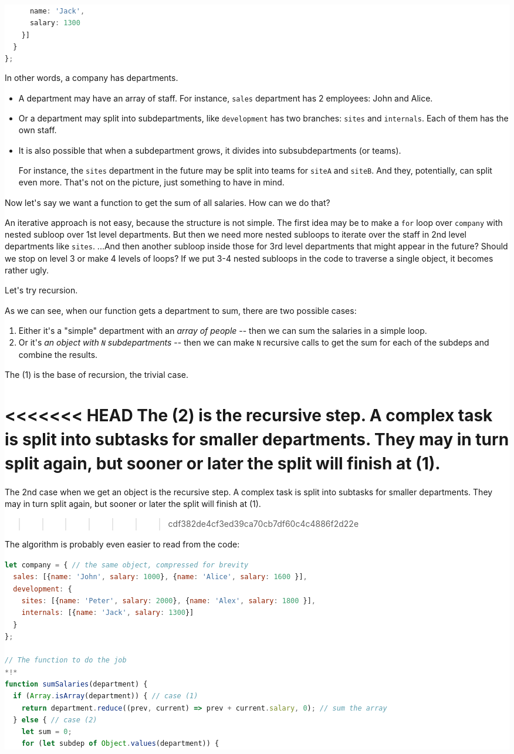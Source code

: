 ```js
      name: 'Jack',
      salary: 1300
    }]
  }
};
```

In other words, a company has departments.

- A department may have an array of staff. For instance, `sales` department has 2 employees: John and Alice.
- Or a department may split into subdepartments, like `development` has two branches: `sites` and `internals`. Each of them has the own staff.
- It is also possible that when a subdepartment grows, it divides into subsubdepartments (or teams).

    For instance, the `sites` department in the future may be split into teams for `siteA` and `siteB`. And they, potentially, can split even more. That's not on the picture, just something to have in mind.

Now let's say we want a function to get the sum of all salaries. How can we do that?

An iterative approach is not easy, because the structure is not simple. The first idea may be to make a `for` loop over `company` with nested subloop over 1st level departments. But then we need more nested subloops to iterate over the staff in 2nd level departments like `sites`. ...And then another subloop inside those for 3rd level departments that might appear in the future? Should we stop on level 3 or make 4 levels of loops? If we put 3-4 nested subloops in the code to traverse a single object, it becomes rather ugly.

Let's try recursion.

As we can see, when our function gets a department to sum, there are two possible cases:

1. Either it's a "simple" department with an *array of people* -- then we can sum the salaries in a simple loop.
2. Or it's *an object with `N` subdepartments* -- then we can make `N` recursive calls to get the sum for each of the subdeps and combine the results.

The (1) is the base of recursion, the trivial case.

<<<<<<< HEAD
The (2) is the recursive step. A complex task is split into subtasks for smaller departments. They may in turn split again, but sooner or later the split will finish at (1).
=======
The 2nd case when we get an object is the recursive step. A complex task is split into subtasks for smaller departments. They may in turn split again, but sooner or later the split will finish at (1).
>>>>>>> cdf382de4cf3ed39ca70cb7df60c4c4886f2d22e

The algorithm is probably even easier to read from the code:


```js run
let company = { // the same object, compressed for brevity
  sales: [{name: 'John', salary: 1000}, {name: 'Alice', salary: 1600 }],
  development: {
    sites: [{name: 'Peter', salary: 2000}, {name: 'Alex', salary: 1800 }],
    internals: [{name: 'Jack', salary: 1300}]
  }
};

// The function to do the job
*!*
function sumSalaries(department) {
  if (Array.isArray(department)) { // case (1)
    return department.reduce((prev, current) => prev + current.salary, 0); // sum the array
  } else { // case (2)
    let sum = 0;
    for (let subdep of Object.values(department)) {
```